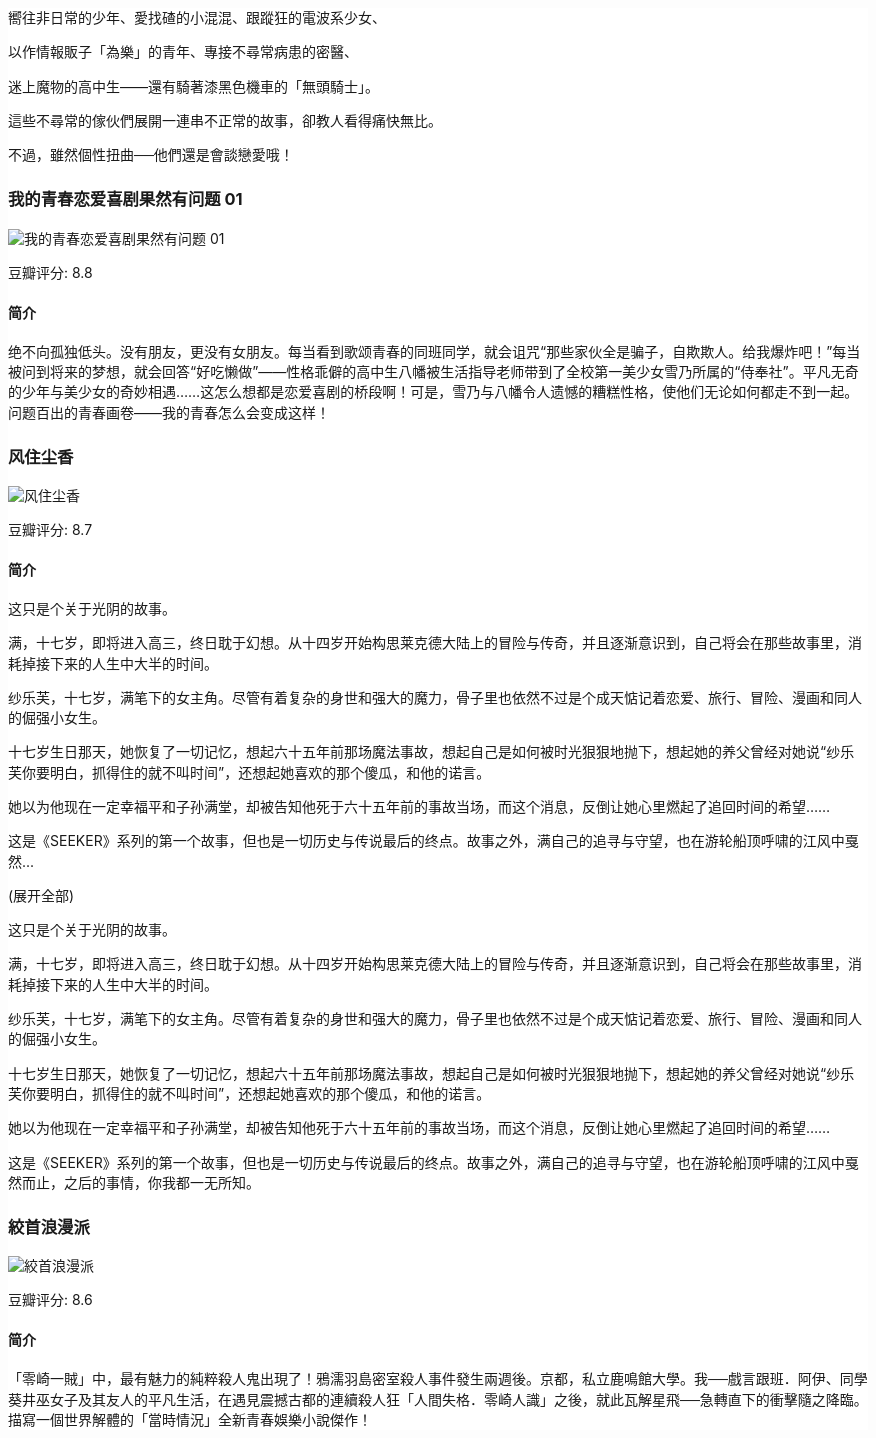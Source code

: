 嚮往非日常的少年、愛找碴的小混混、跟蹤狂的電波系少女、

以作情報販子「為樂」的青年、專接不尋常病患的密醫、

迷上魔物的高中生——還有騎著漆黑色機車的「無頭騎士」。

這些不尋常的傢伙們展開一連串不正常的故事，卻教人看得痛快無比。

不過，雖然個性扭曲──他們還是會談戀愛哦！



### 我的青春恋爱喜剧果然有问题 01

![我的青春恋爱喜剧果然有问题 01](https://img3.doubanio.com/view/subject/l/public/s29797993.jpg)

豆瓣评分: 8.8

#### 简介

绝不向孤独低头。没有朋友，更没有女朋友。每当看到歌颂青春的同班同学，就会诅咒“那些家伙全是骗子，自欺欺人。给我爆炸吧！”每当被问到将来的梦想，就会回答“好吃懒做”——性格乖僻的高中生八幡被生活指导老师带到了全校第一美少女雪乃所属的“侍奉社”。平凡无奇的少年与美少女的奇妙相遇……这怎么想都是恋爱喜剧的桥段啊！可是，雪乃与八幡令人遗憾的糟糕性格，使他们无论如何都走不到一起。问题百出的青春画卷——我的青春怎么会变成这样！



### 风住尘香

![风住尘香](https://img3.doubanio.com/view/subject/l/public/s2016303.jpg)

豆瓣评分: 8.7

#### 简介

这只是个关于光阴的故事。

满，十七岁，即将进入高三，终日耽于幻想。从十四岁开始构思莱克德大陆上的冒险与传奇，并且逐渐意识到，自己将会在那些故事里，消耗掉接下来的人生中大半的时间。

纱乐芙，十七岁，满笔下的女主角。尽管有着复杂的身世和强大的魔力，骨子里也依然不过是个成天惦记着恋爱、旅行、冒险、漫画和同人的倔强小女生。

十七岁生日那天，她恢复了一切记忆，想起六十五年前那场魔法事故，想起自己是如何被时光狠狠地抛下，想起她的养父曾经对她说“纱乐芙你要明白，抓得住的就不叫时间”，还想起她喜欢的那个傻瓜，和他的诺言。

她以为他现在一定幸福平和子孙满堂，却被告知他死于六十五年前的事故当场，而这个消息，反倒让她心里燃起了追回时间的希望……

这是《SEEKER》系列的第一个故事，但也是一切历史与传说最后的终点。故事之外，满自己的追寻与守望，也在游轮船顶呼啸的江风中戛然...

(展开全部)

这只是个关于光阴的故事。

满，十七岁，即将进入高三，终日耽于幻想。从十四岁开始构思莱克德大陆上的冒险与传奇，并且逐渐意识到，自己将会在那些故事里，消耗掉接下来的人生中大半的时间。

纱乐芙，十七岁，满笔下的女主角。尽管有着复杂的身世和强大的魔力，骨子里也依然不过是个成天惦记着恋爱、旅行、冒险、漫画和同人的倔强小女生。

十七岁生日那天，她恢复了一切记忆，想起六十五年前那场魔法事故，想起自己是如何被时光狠狠地抛下，想起她的养父曾经对她说“纱乐芙你要明白，抓得住的就不叫时间”，还想起她喜欢的那个傻瓜，和他的诺言。

她以为他现在一定幸福平和子孙满堂，却被告知他死于六十五年前的事故当场，而这个消息，反倒让她心里燃起了追回时间的希望……

这是《SEEKER》系列的第一个故事，但也是一切历史与传说最后的终点。故事之外，满自己的追寻与守望，也在游轮船顶呼啸的江风中戛然而止，之后的事情，你我都一无所知。



### 絞首浪漫派

![絞首浪漫派](https://img1.doubanio.com/view/subject/l/public/s6866469.jpg)

豆瓣评分: 8.6

#### 简介

「零崎一賊」中，最有魅力的純粹殺人鬼出現了！鴉濡羽島密室殺人事件發生兩週後。京都，私立鹿鳴館大學。我──戲言跟班．阿伊、同學葵井巫女子及其友人的平凡生活，在遇見震撼古都的連續殺人狂「人間失格．零崎人識」之後，就此瓦解星飛──急轉直下的衝擊隨之降臨。描寫一個世界解體的「當時情況」全新青春娛樂小說傑作！




